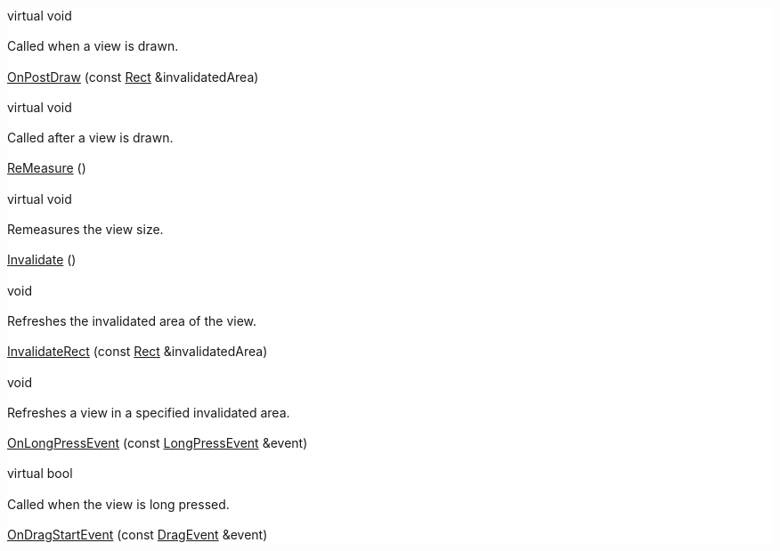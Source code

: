 <td class="cellrowborder" valign="top" width="50%" headers="mcps1.1.3.1.2 "><p id="p1622147971165634"><a name="p1622147971165634"></a><a name="p1622147971165634"></a>virtual void </p>
<p id="p121912869165634"><a name="p121912869165634"></a><a name="p121912869165634"></a>Called when a view is drawn. </p>
</td>
</tr>
<tr id="row1834961559165634"><td class="cellrowborder" valign="top" width="50%" headers="mcps1.1.3.1.1 "><p id="p1633930216165634"><a name="p1633930216165634"></a><a name="p1633930216165634"></a><a href="graphic.md#gab70473cd0d8fe7c9d4bb817caeee9153">OnPostDraw</a> (const <a href="ohos-rect.md">Rect</a> &amp;invalidatedArea)</p>
</td>
<td class="cellrowborder" valign="top" width="50%" headers="mcps1.1.3.1.2 "><p id="p1742331494165634"><a name="p1742331494165634"></a><a name="p1742331494165634"></a>virtual void </p>
<p id="p182604394165634"><a name="p182604394165634"></a><a name="p182604394165634"></a>Called after a view is drawn. </p>
</td>
</tr>
<tr id="row684646757165634"><td class="cellrowborder" valign="top" width="50%" headers="mcps1.1.3.1.1 "><p id="p717545176165634"><a name="p717545176165634"></a><a name="p717545176165634"></a><a href="graphic.md#ga81726238adeda1efa989be6ed4f4fe5b">ReMeasure</a> ()</p>
</td>
<td class="cellrowborder" valign="top" width="50%" headers="mcps1.1.3.1.2 "><p id="p1901621853165634"><a name="p1901621853165634"></a><a name="p1901621853165634"></a>virtual void </p>
<p id="p1104403718165634"><a name="p1104403718165634"></a><a name="p1104403718165634"></a>Remeasures the view size. </p>
</td>
</tr>
<tr id="row250333439165634"><td class="cellrowborder" valign="top" width="50%" headers="mcps1.1.3.1.1 "><p id="p869473701165634"><a name="p869473701165634"></a><a name="p869473701165634"></a><a href="graphic.md#ga2a9a38b8450fbb196277238a51fbbf99">Invalidate</a> ()</p>
</td>
<td class="cellrowborder" valign="top" width="50%" headers="mcps1.1.3.1.2 "><p id="p1141966742165634"><a name="p1141966742165634"></a><a name="p1141966742165634"></a>void </p>
<p id="p175193962165634"><a name="p175193962165634"></a><a name="p175193962165634"></a>Refreshes the invalidated area of the view. </p>
</td>
</tr>
<tr id="row1092624541165634"><td class="cellrowborder" valign="top" width="50%" headers="mcps1.1.3.1.1 "><p id="p507210470165634"><a name="p507210470165634"></a><a name="p507210470165634"></a><a href="graphic.md#gaf0e6b65ced8b931642f2a80c195962d2">InvalidateRect</a> (const <a href="ohos-rect.md">Rect</a> &amp;invalidatedArea)</p>
</td>
<td class="cellrowborder" valign="top" width="50%" headers="mcps1.1.3.1.2 "><p id="p1541683254165634"><a name="p1541683254165634"></a><a name="p1541683254165634"></a>void </p>
<p id="p1072420430165634"><a name="p1072420430165634"></a><a name="p1072420430165634"></a>Refreshes a view in a specified invalidated area. </p>
</td>
</tr>
<tr id="row1858423835165634"><td class="cellrowborder" valign="top" width="50%" headers="mcps1.1.3.1.1 "><p id="p318509394165634"><a name="p318509394165634"></a><a name="p318509394165634"></a><a href="graphic.md#gac311aa47301d727c35fc31f8630d016e">OnLongPressEvent</a> (const <a href="ohos-longpressevent.md">LongPressEvent</a> &amp;event)</p>
</td>
<td class="cellrowborder" valign="top" width="50%" headers="mcps1.1.3.1.2 "><p id="p2050566520165634"><a name="p2050566520165634"></a><a name="p2050566520165634"></a>virtual bool </p>
<p id="p1378096541165634"><a name="p1378096541165634"></a><a name="p1378096541165634"></a>Called when the view is long pressed. </p>
</td>
</tr>
<tr id="row1143072988165634"><td class="cellrowborder" valign="top" width="50%" headers="mcps1.1.3.1.1 "><p id="p1994248605165634"><a name="p1994248605165634"></a><a name="p1994248605165634"></a><a href="graphic.md#gac0e10556ff99b8a92bfb11df6456d605">OnDragStartEvent</a> (const <a href="ohos-dragevent.md">DragEvent</a> &amp;event)</p>
</td>